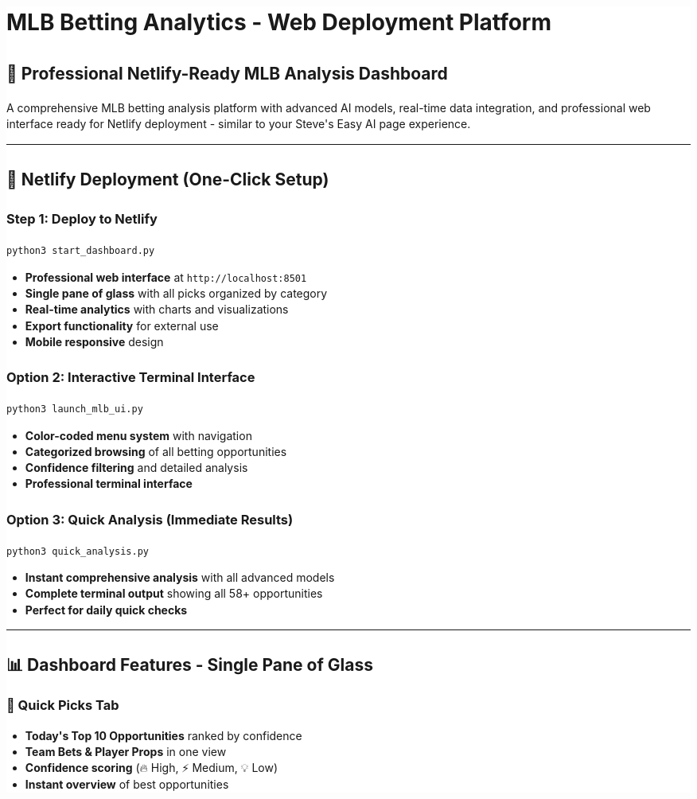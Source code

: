 # MLB Betting Analytics - Web Deployment Platform

## 🎯 **Professional Netlify-Ready MLB Analysis Dashboard**

A comprehensive MLB betting analysis platform with advanced AI models, real-time data integration, and professional web interface ready for Netlify deployment - similar to your Steve's Easy AI page experience.

---

## 🚀 **Netlify Deployment (One-Click Setup)**

### **Step 1: Deploy to Netlify**
```bash
python3 start_dashboard.py
```
- **Professional web interface** at `http://localhost:8501`
- **Single pane of glass** with all picks organized by category
- **Real-time analytics** with charts and visualizations
- **Export functionality** for external use
- **Mobile responsive** design

### **Option 2: Interactive Terminal Interface**
```bash
python3 launch_mlb_ui.py
```
- **Color-coded menu system** with navigation
- **Categorized browsing** of all betting opportunities
- **Confidence filtering** and detailed analysis
- **Professional terminal interface**

### **Option 3: Quick Analysis (Immediate Results)**
```bash
python3 quick_analysis.py
```
- **Instant comprehensive analysis** with all advanced models
- **Complete terminal output** showing all 58+ opportunities
- **Perfect for daily quick checks**

---

## 📊 **Dashboard Features - Single Pane of Glass**

### **🎯 Quick Picks Tab**
- **Today's Top 10 Opportunities** ranked by confidence
- **Team Bets & Player Props** in one view
- **Confidence scoring** (🔥 High, ⚡ Medium, 💡 Low)
- **Instant overview** of best opportunities
